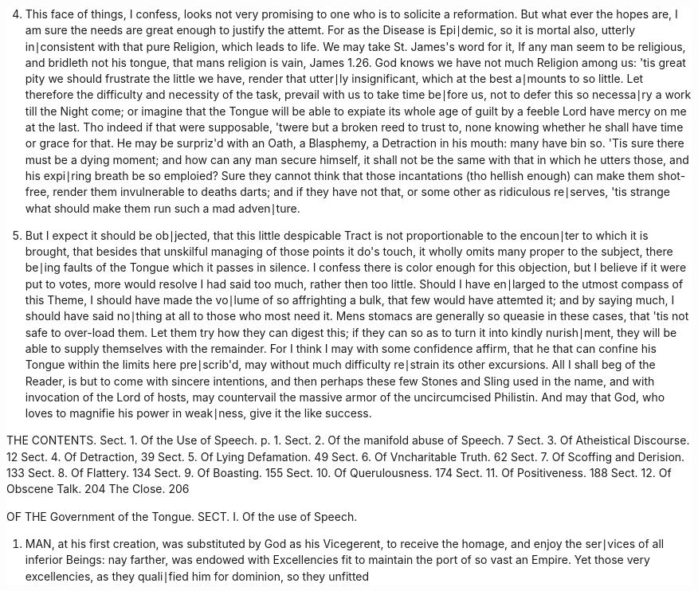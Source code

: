 4. This face of things, I confess, looks not very promising to one who is to solicite a reformation. But what ever the hopes are, I am sure the needs are great enough to justify the attemt. For as the Disease is Epi∣demic, so it is mortal also, utterly in∣consistent with that pure Religion, which leads to life. We may take St. James's word for it, If any man seem to be religious, and bridleth not his tongue, that mans religion is vain, James 1.26. God knows
 we have not much Religion among us: 'tis great pity we should frustrate the little we have, render that utter∣ly insignificant, which at the best a∣mounts to so little. Let therefore the difficulty and necessity of the task, prevail with us to take time be∣fore us, not to defer this so necessa∣ry a work till the Night come; or imagine that the Tongue will be able to expiate its whole age of guilt by a feeble Lord have mercy on me at the last. Tho indeed if that were supposable, 'twere but a broken reed to trust to, none knowing whether he shall have time or grace for that. He may be surpriz'd with an Oath, a Blasphemy, a Detraction in his mouth: many have bin so. 'Tis sure there must be a dying moment; and
 how can any man secure himself, it shall not be the same with that in which he utters those, and his expi∣ring breath be so emploied? Sure they cannot think that those incantations (tho hellish enough) can make them shot-free, render them invulnerable to deaths darts; and if they have not that, or some other as ridiculous re∣serves, 'tis strange what should make them run such a mad adven∣ture.

5. But I expect it should be ob∣jected, that this little despicable Tract is not proportionable to the encoun∣ter to which it is brought, that besides that unskilful managing of those points it do's touch, it wholly omits many proper to the subject, there be∣ing faults of the Tongue which it
 passes in silence. I confess there is color enough for this objection, but I believe if it were put to votes, more would resolve I had said too much, rather then too little. Should I have en∣larged to the utmost compass of this Theme, I should have made the vo∣lume of so affrighting a bulk, that few would have attemted it; and by saying much, I should have said no∣thing at all to those who most need it. Mens stomacs are generally so queasie in these cases, that 'tis not safe to over-load them. Let them try how they can digest this; if they can so as to turn it into kindly nurish∣ment, they will be able to supply themselves with the remainder. For I think I may with some confidence affirm, that he that can confine his
 Tongue within the limits here pre∣scrib'd, may without much difficulty re∣strain its other excursions. All I shall beg of the Reader, is but to come with sincere intentions, and then perhaps these few Stones and Sling used in the name, and with invocation of the Lord of hosts, may countervail the massive armor of the uncircumcised Philistin. And may that God, who loves to magnifie his power in weak∣ness, give it the like success.

 
THE CONTENTS.
Sect. 1. Of the Use of Speech. p. 1.
Sect. 2. Of the manifold abuse of Speech. 7
Sect. 3. Of Atheistical Discourse. 12
Sect. 4. Of Detraction, 39
Sect. 5. Of Lying Defamation. 49
Sect. 6. Of Vncharitable Truth. 62
Sect. 7. Of Scoffing and Derision. 133
Sect. 8. Of Flattery. 134
Sect. 9. Of Boasting. 155
Sect. 10. Of Querulousness. 174
Sect. 11. Of Positiveness. 188
Sect. 12. Of Obscene Talk. 204
The Close. 206
 
 
OF THE Government of the Tongue.
SECT. I. Of the use of Speech.
1. MAN, at his first creation, was substituted by God as his Vicegerent, to receive the homage, and enjoy the ser∣vices of all inferior Beings: nay farther, was endowed with Excellencies fit to maintain the port of so vast an Empire. Yet those very excellencies, as they quali∣fied him for dominion, so they unfitted
 